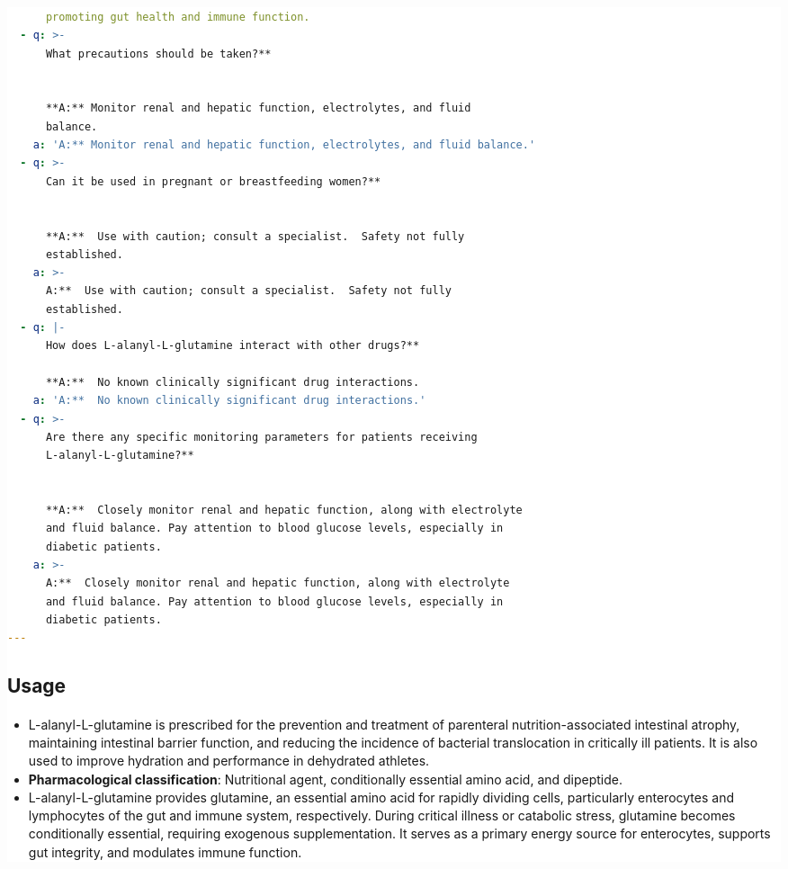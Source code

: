 ```yaml
      promoting gut health and immune function.
  - q: >-
      What precautions should be taken?**


      **A:** Monitor renal and hepatic function, electrolytes, and fluid
      balance.
    a: 'A:** Monitor renal and hepatic function, electrolytes, and fluid balance.'
  - q: >-
      Can it be used in pregnant or breastfeeding women?**


      **A:**  Use with caution; consult a specialist.  Safety not fully
      established.
    a: >-
      A:**  Use with caution; consult a specialist.  Safety not fully
      established.
  - q: |-
      How does L-alanyl-L-glutamine interact with other drugs?**

      **A:**  No known clinically significant drug interactions.
    a: 'A:**  No known clinically significant drug interactions.'
  - q: >-
      Are there any specific monitoring parameters for patients receiving
      L-alanyl-L-glutamine?**


      **A:**  Closely monitor renal and hepatic function, along with electrolyte
      and fluid balance. Pay attention to blood glucose levels, especially in
      diabetic patients.
    a: >-
      A:**  Closely monitor renal and hepatic function, along with electrolyte
      and fluid balance. Pay attention to blood glucose levels, especially in
      diabetic patients.
---
```

## **Usage**

- L-alanyl-L-glutamine is prescribed for the prevention and treatment of parenteral nutrition-associated intestinal atrophy, maintaining intestinal barrier function, and reducing the incidence of bacterial translocation in critically ill patients. It is also used to improve hydration and performance in dehydrated athletes.  
- **Pharmacological classification**:  Nutritional agent, conditionally essential amino acid, and dipeptide.
- L-alanyl-L-glutamine provides glutamine, an essential amino acid for rapidly dividing cells, particularly enterocytes and lymphocytes of the gut and immune system, respectively. During critical illness or catabolic stress, glutamine becomes conditionally essential, requiring exogenous supplementation. It serves as a primary energy source for enterocytes, supports gut integrity, and modulates immune function.
